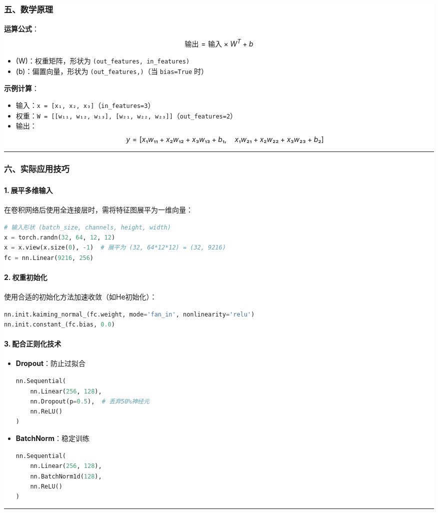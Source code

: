 
### 五、数学原理
**运算公式**：  
$$
\text{输出} = \text{输入} \times W^T + b
$$

- \(W\)：权重矩阵，形状为 `(out_features, in_features)`  
- \(b\)：偏置向量，形状为 `(out_features,)`（当 `bias=True` 时）  

**示例计算**：  
- 输入：`x = [x₁, x₂, x₃]`（`in_features=3`）  
- 权重：`W = [[w₁₁, w₁₂, w₁₃], [w₂₁, w₂₂, w₂₃]]`（`out_features=2`）  
- 输出：  
  $$
  y = [x₁w₁₁ + x₂w₁₂ + x₃w₁₃ + b₁,\quad x₁w₂₁ + x₂w₂₂ + x₃w₂₃ + b₂]
  $$

---

### 六、实际应用技巧
#### 1. 展平多维输入
在卷积网络后使用全连接层时，需将特征图展平为一维向量：
```python
# 输入形状 (batch_size, channels, height, width)
x = torch.randn(32, 64, 12, 12)
x = x.view(x.size(0), -1)  # 展平为 (32, 64*12*12) = (32, 9216)
fc = nn.Linear(9216, 256)
```

#### 2. 权重初始化
使用合适的初始化方法加速收敛（如He初始化）：
```python
nn.init.kaiming_normal_(fc.weight, mode='fan_in', nonlinearity='relu')
nn.init.constant_(fc.bias, 0.0)
```

#### 3. 配合正则化技术
- **Dropout**：防止过拟合  
  ```python
  nn.Sequential(
      nn.Linear(256, 128),
      nn.Dropout(p=0.5),  # 丢弃50%神经元
      nn.ReLU()
  )
  ```
- **BatchNorm**：稳定训练  
  ```python
  nn.Sequential(
      nn.Linear(256, 128),
      nn.BatchNorm1d(128),
      nn.ReLU()
  )
  ```

---